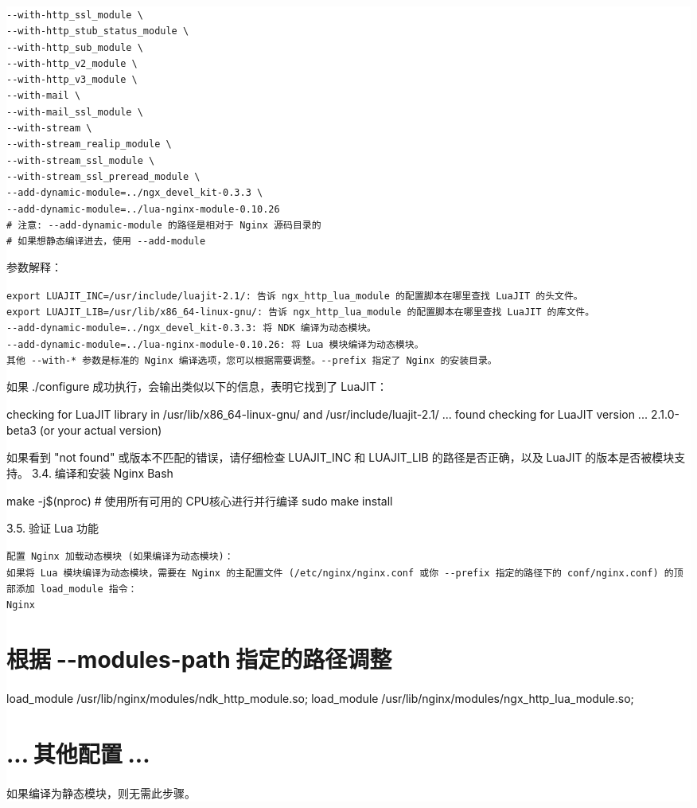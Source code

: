     --with-http_ssl_module \
    --with-http_stub_status_module \
    --with-http_sub_module \
    --with-http_v2_module \
    --with-http_v3_module \
    --with-mail \
    --with-mail_ssl_module \
    --with-stream \
    --with-stream_realip_module \
    --with-stream_ssl_module \
    --with-stream_ssl_preread_module \
    --add-dynamic-module=../ngx_devel_kit-0.3.3 \
    --add-dynamic-module=../lua-nginx-module-0.10.26
    # 注意: --add-dynamic-module 的路径是相对于 Nginx 源码目录的
    # 如果想静态编译进去，使用 --add-module

参数解释：

    export LUAJIT_INC=/usr/include/luajit-2.1/: 告诉 ngx_http_lua_module 的配置脚本在哪里查找 LuaJIT 的头文件。
    export LUAJIT_LIB=/usr/lib/x86_64-linux-gnu/: 告诉 ngx_http_lua_module 的配置脚本在哪里查找 LuaJIT 的库文件。
    --add-dynamic-module=../ngx_devel_kit-0.3.3: 将 NDK 编译为动态模块。
    --add-dynamic-module=../lua-nginx-module-0.10.26: 将 Lua 模块编译为动态模块。
    其他 --with-* 参数是标准的 Nginx 编译选项，您可以根据需要调整。--prefix 指定了 Nginx 的安装目录。

如果 ./configure 成功执行，会输出类似以下的信息，表明它找到了 LuaJIT：

checking for LuaJIT library in /usr/lib/x86_64-linux-gnu/ and /usr/include/luajit-2.1/ ... found
checking for LuaJIT version ... 2.1.0-beta3 (or your actual version)

如果看到 "not found" 或版本不匹配的错误，请仔细检查 LUAJIT_INC 和 LUAJIT_LIB 的路径是否正确，以及 LuaJIT 的版本是否被模块支持。
3.4. 编译和安装 Nginx
Bash

make -j$(nproc)  # 使用所有可用的 CPU核心进行并行编译
sudo make install

3.5. 验证 Lua 功能

    配置 Nginx 加载动态模块 (如果编译为动态模块)：
    如果将 Lua 模块编译为动态模块，需要在 Nginx 的主配置文件 (/etc/nginx/nginx.conf 或你 --prefix 指定的路径下的 conf/nginx.conf) 的顶部添加 load_module 指令：
    Nginx

# 根据 --modules-path 指定的路径调整
load_module /usr/lib/nginx/modules/ndk_http_module.so;
load_module /usr/lib/nginx/modules/ngx_http_lua_module.so;

# ... 其他配置 ...

如果编译为静态模块，则无需此步骤。
